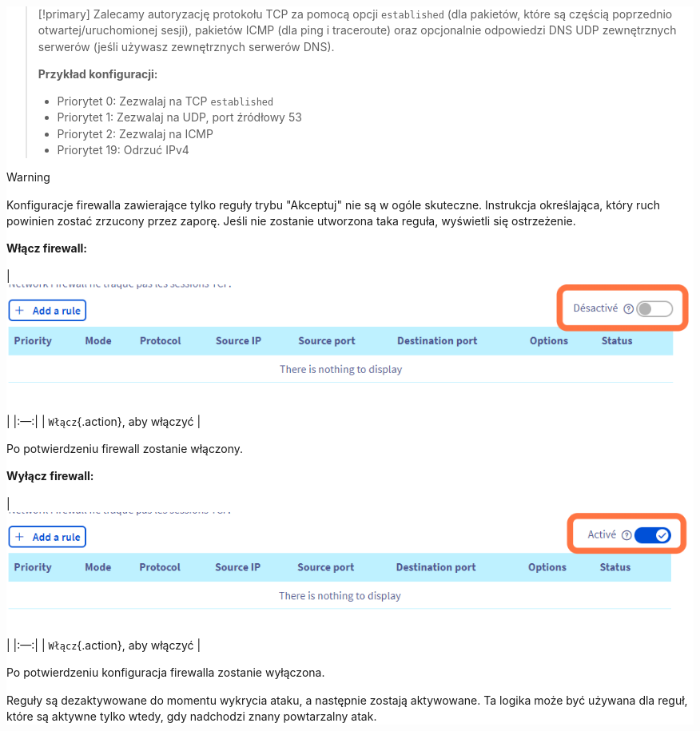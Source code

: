 > [!primary]
> Zalecamy autoryzację protokołu TCP za pomocą opcji `established` (dla pakietów, które są częścią poprzednio otwartej/uruchomionej sesji), pakietów ICMP (dla ping i traceroute) oraz opcjonalnie odpowiedzi DNS UDP zewnętrznych serwerów (jeśli używasz zewnętrznych serwerów DNS).
>
> **Przykład konfiguracji:**
>
> - Priorytet 0: Zezwalaj na TCP `established`
> - Priorytet 1: Zezwalaj na UDP, port źródłowy 53
> - Priorytet 2: Zezwalaj na ICMP
> - Priorytet 19: Odrzuć IPv4

> [!warning]
> Konfiguracje firewalla zawierające tylko reguły trybu "Akceptuj" nie są w ogóle skuteczne. Instrukcja określająca, który ruch powinien zostać zrzucony przez zaporę. Jeśli nie zostanie utworzona taka reguła, wyświetli się ostrzeżenie.
> 

**Włącz firewall:**

| ![activate-desactivate](images/enf_enabled_button_01.png) |
|:—:|
| `Włącz`{.action}, aby włączyć |

Po potwierdzeniu firewall zostanie włączony.

**Wyłącz firewall:**

| ![activate-desactivate](images/enf_enabled_button_04.png) |
|:—:|
| `Włącz`{.action}, aby włączyć |

Po potwierdzeniu konfiguracja firewalla zostanie wyłączona.

Reguły są dezaktywowane do momentu wykrycia ataku, a następnie zostają aktywowane. Ta logika może być używana dla reguł, które są aktywne tylko wtedy, gdy nadchodzi znany powtarzalny atak.
